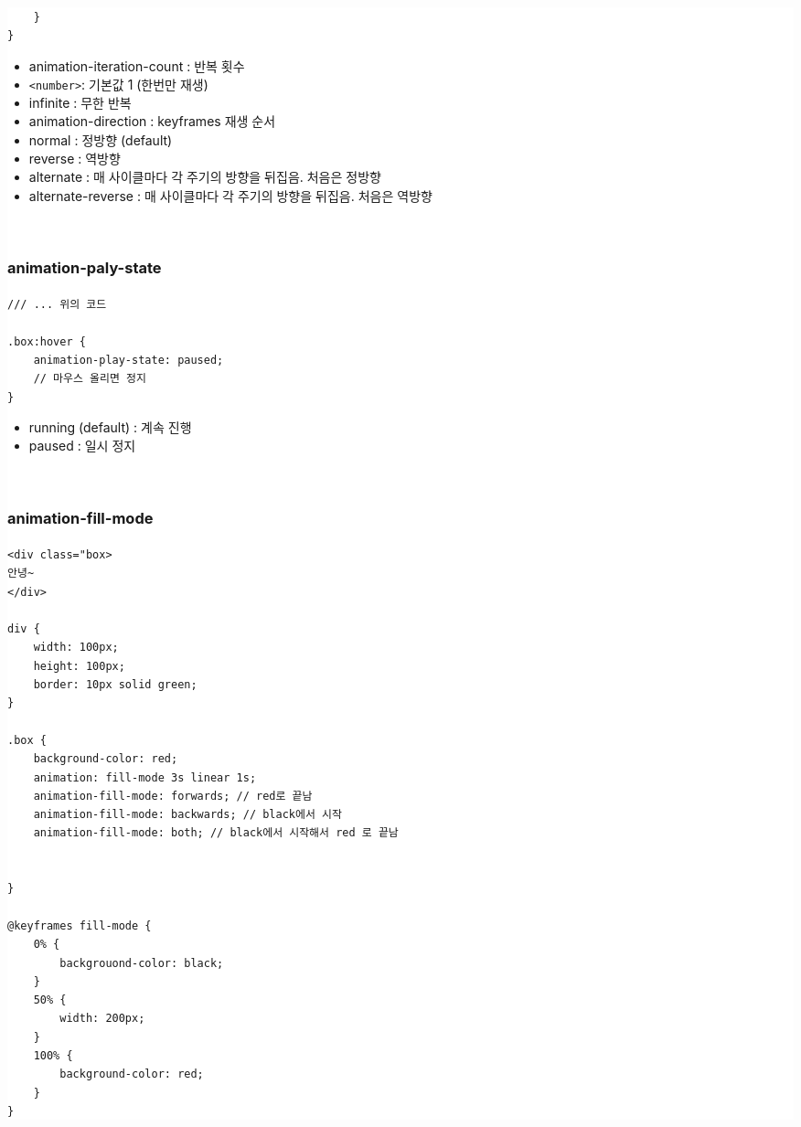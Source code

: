 ```
    }
}
```

- animation-iteration-count : 반복 횟수
- `<number>`: 기본값 1 (한번만 재생)
- infinite : 무한 반복
- animation-direction : keyframes 재생 순서
- normal : 정방향 (default)
- reverse : 역방향
- alternate : 매 사이클마다 각 주기의 방향을 뒤집음. 처음은 정방향
- alternate-reverse : 매 사이클마다 각 주기의 방향을 뒤집음. 처음은 역방향

<br>

### animation-paly-state

```
/// ... 위의 코드

.box:hover {
    animation-play-state: paused;
    // 마우스 올리면 정지
}
```

- running (default) : 계속 진행
- paused : 일시 정지

<br>


### animation-fill-mode

```
<div class="box>
안녕~
</div>

div {
    width: 100px;
    height: 100px;
    border: 10px solid green;
}

.box {
    background-color: red;
    animation: fill-mode 3s linear 1s;
    animation-fill-mode: forwards; // red로 끝남
    animation-fill-mode: backwards; // black에서 시작
    animation-fill-mode: both; // black에서 시작해서 red 로 끝남


}

@keyframes fill-mode {
    0% {
        backgrouond-color: black;
    }
    50% {
        width: 200px;
    }
    100% {
        background-color: red;
    }
}
```